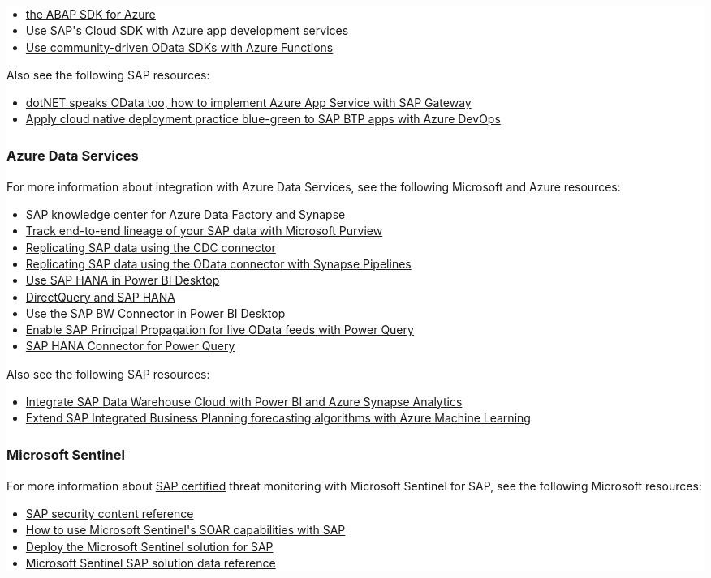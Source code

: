 - [the ABAP SDK for Azure](https://github.com/microsoft/ABAP-SDK-for-Azure)
- [Use SAP's Cloud SDK with Azure app development services](https://github.com/Azure-Samples/app-service-javascript-sap-cloud-sdk-quickstart)
- [Use community-driven OData SDKs with Azure Functions](https://github.com/Azure/azure-sdk-for-sap-odata)

Also see the following SAP resources: 
- [dotNET speaks OData too, how to implement Azure App Service with SAP Gateway](https://blogs.sap.com/2021/08/12/.net-speaks-odata-too-how-to-implement-azure-app-service-with-sap-odata-gateway/)
- [Apply cloud native deployment practice blue-green to SAP BTP apps with Azure DevOps](https://blogs.sap.com/2019/12/20/go-blue-green-for-your-cloud-foundry-app-from-webide-with-azure-devops/)

### Azure Data Services

For more information about integration with Azure Data Services, see the following Microsoft and Azure resources:

- [SAP knowledge center for Azure Data Factory and Synapse](../../data-factory/industry-sap-overview.md)
- [Track end-to-end lineage of your SAP data with Microsoft Purview](https://techcommunity.microsoft.com/t5/security-compliance-and-identity/of-kings-amp-queens-and-sap-scans-to-identify-the-right-lineage/ba-p/3268816)
- [Replicating SAP data using the CDC connector](../../data-factory/sap-change-data-capture-introduction-architecture.md)
- [Replicating SAP data using the OData connector with Synapse Pipelines](https://techcommunity.microsoft.com/t5/azure-synapse-analytics-blog/extracting-sap-data-using-odata-part-1-the-first-extraction/ba-p/2841635)
- [Use SAP HANA in Power BI Desktop](/power-bi/desktop-sap-hana)
- [DirectQuery and SAP HANA](/power-bi/desktop-directquery-sap-hana)
- [Use the SAP BW Connector in Power BI Desktop](/power-bi/desktop-sap-bw-connector)
- [Enable SAP Principal Propagation for live OData feeds with Power Query](expose-sap-odata-to-power-query.md)
- [SAP HANA Connector for Power Query](/power-query/connectors/sap-hana/overview)

Also see the following SAP resources:
- [Integrate SAP Data Warehouse Cloud with Power BI and Azure Synapse Analytics](https://blogs.sap.com/2022/07/27/your-sap-on-azure-part-28-integrate-sap-data-warehouse-cloud-with-powerbi-and-azure-synapse/)
- [Extend SAP Integrated Business Planning forecasting algorithms with Azure Machine Learning](https://blogs.sap.com/2022/10/03/microsoft-azure-machine-learning-for-supply-chain-planning/)

### Microsoft Sentinel

For more information about [SAP certified](https://www.sap.com/dmc/exp/2013_09_adpd/enEN/#/solutions?id=s:33db1376-91ae-4f36-a435-aafa892a88d8) threat monitoring with Microsoft Sentinel for SAP, see the following Microsoft resources:

- [SAP security content reference](../../sentinel/sap/sap-solution-security-content.md)
- [How to use Microsoft Sentinel's SOAR capabilities with SAP](https://techcommunity.microsoft.com/t5/microsoft-sentinel-blog/how-to-use-microsoft-sentinel-s-soar-capabilities-with-sap/ba-p/3251485)
- [Deploy the Microsoft Sentinel solution for SAP](../../sentinel/sap/deploy-sap-security-content.md)
- [Microsoft Sentinel SAP solution data reference](../../sentinel/sap/sap-solution-log-reference.md)
